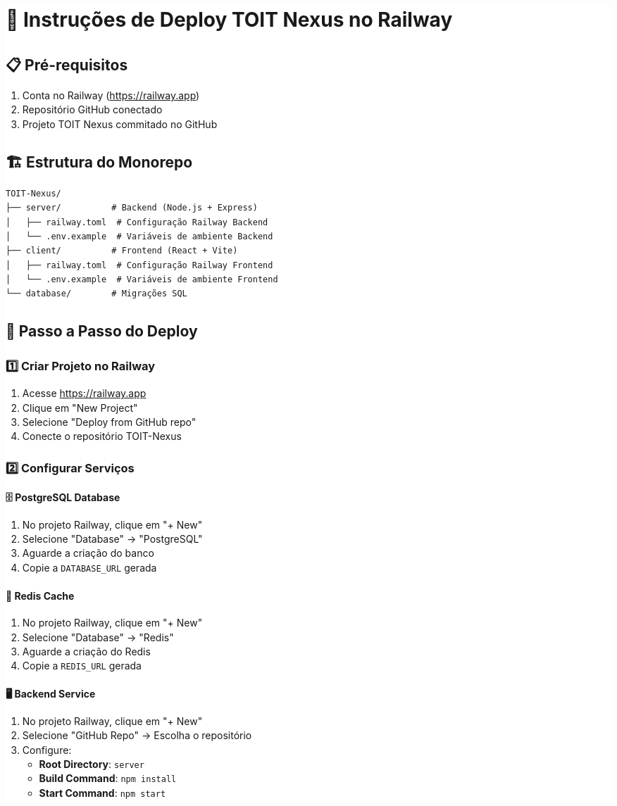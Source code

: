 # 🚀 Instruções de Deploy TOIT Nexus no Railway

## 📋 Pré-requisitos

1. Conta no Railway (https://railway.app)
2. Repositório GitHub conectado
3. Projeto TOIT Nexus commitado no GitHub

## 🏗️ Estrutura do Monorepo

```
TOIT-Nexus/
├── server/          # Backend (Node.js + Express)
│   ├── railway.toml  # Configuração Railway Backend
│   └── .env.example  # Variáveis de ambiente Backend
├── client/          # Frontend (React + Vite)
│   ├── railway.toml  # Configuração Railway Frontend
│   └── .env.example  # Variáveis de ambiente Frontend
└── database/        # Migrações SQL
```

## 🎯 Passo a Passo do Deploy

### 1️⃣ Criar Projeto no Railway

1. Acesse https://railway.app
2. Clique em "New Project"
3. Selecione "Deploy from GitHub repo"
4. Conecte o repositório TOIT-Nexus

### 2️⃣ Configurar Serviços

#### 🗄️ PostgreSQL Database

1. No projeto Railway, clique em "+ New"
2. Selecione "Database" → "PostgreSQL"
3. Aguarde a criação do banco
4. Copie a `DATABASE_URL` gerada

#### 🔴 Redis Cache

1. No projeto Railway, clique em "+ New"
2. Selecione "Database" → "Redis"
3. Aguarde a criação do Redis
4. Copie a `REDIS_URL` gerada

#### 🖥️ Backend Service

1. No projeto Railway, clique em "+ New"
2. Selecione "GitHub Repo" → Escolha o repositório
3. Configure:
   - **Root Directory**: `server`
   - **Build Command**: `npm install`
   - **Start Command**: `npm start`
